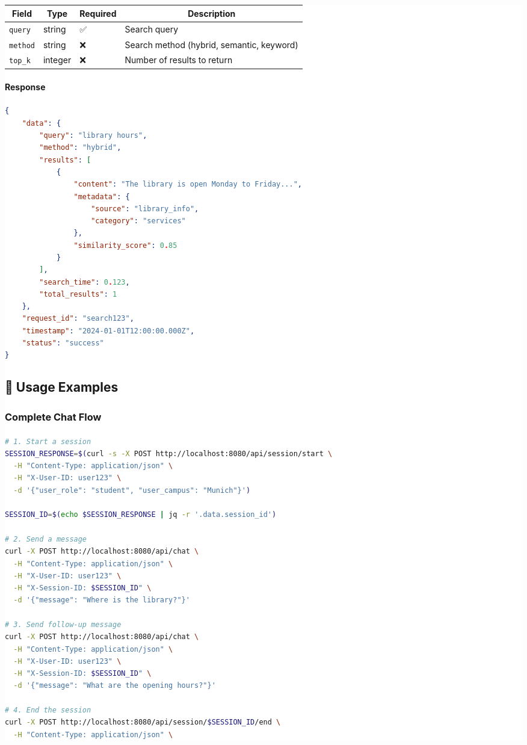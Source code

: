 | Field    | Type    | Required | Description                               |
| -------- | ------- | -------- | ----------------------------------------- |
| `query`  | string  | ✅       | Search query                              |
| `method` | string  | ❌       | Search method (hybrid, semantic, keyword) |
| `top_k`  | integer | ❌       | Number of results to return               |

#### Response

```json
{
	"data": {
		"query": "library hours",
		"method": "hybrid",
		"results": [
			{
				"content": "The library is open Monday to Friday...",
				"metadata": {
					"source": "library_info",
					"category": "services"
				},
				"similarity_score": 0.85
			}
		],
		"search_time": 0.123,
		"total_results": 1
	},
	"request_id": "search123",
	"timestamp": "2024-01-01T12:00:00.000Z",
	"status": "success"
}
```

## 📝 Usage Examples

### Complete Chat Flow

```bash
# 1. Start a session
SESSION_RESPONSE=$(curl -s -X POST http://localhost:8080/api/session/start \
  -H "Content-Type: application/json" \
  -H "X-User-ID: user123" \
  -d '{"user_role": "student", "user_campus": "Munich"}')

SESSION_ID=$(echo $SESSION_RESPONSE | jq -r '.data.session_id')

# 2. Send a message
curl -X POST http://localhost:8080/api/chat \
  -H "Content-Type: application/json" \
  -H "X-User-ID: user123" \
  -H "X-Session-ID: $SESSION_ID" \
  -d '{"message": "Where is the library?"}'

# 3. Send follow-up message
curl -X POST http://localhost:8080/api/chat \
  -H "Content-Type: application/json" \
  -H "X-User-ID: user123" \
  -H "X-Session-ID: $SESSION_ID" \
  -d '{"message": "What are the opening hours?"}'

# 4. End the session
curl -X POST http://localhost:8080/api/session/$SESSION_ID/end \
  -H "Content-Type: application/json" \
```